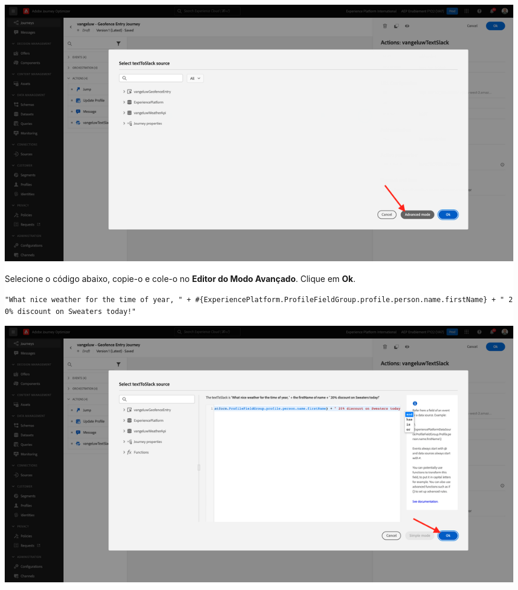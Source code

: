 ![Demonstração](./images/joa20.png)

Selecione o código abaixo, copie-o e cole-o no **Editor do Modo Avançado**. Clique em **Ok**.

`"What nice weather for the time of year, " + #{ExperiencePlatform.ProfileFieldGroup.profile.person.name.firstName} + " 20% discount on Sweaters today!"`

![Demonstração](./images/jop21.png)
